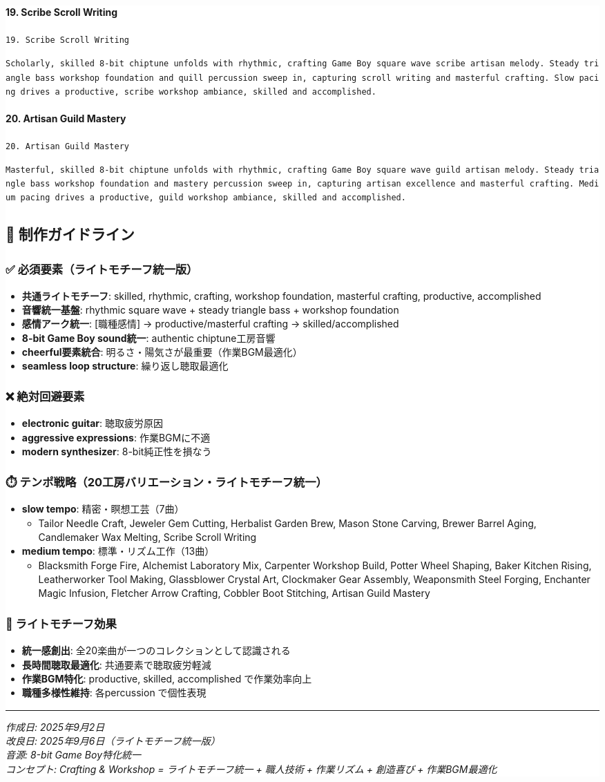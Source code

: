 #### 19. Scribe Scroll Writing
```
19. Scribe Scroll Writing
```
```
Scholarly, skilled 8-bit chiptune unfolds with rhythmic, crafting Game Boy square wave scribe artisan melody. Steady triangle bass workshop foundation and quill percussion sweep in, capturing scroll writing and masterful crafting. Slow pacing drives a productive, scribe workshop ambiance, skilled and accomplished.
```

#### 20. Artisan Guild Mastery
```
20. Artisan Guild Mastery
```
```
Masterful, skilled 8-bit chiptune unfolds with rhythmic, crafting Game Boy square wave guild artisan melody. Steady triangle bass workshop foundation and mastery percussion sweep in, capturing artisan excellence and masterful crafting. Medium pacing drives a productive, guild workshop ambiance, skilled and accomplished.
```

## 🎵 制作ガイドライン

### ✅ 必須要素（ライトモチーフ統一版）
- **共通ライトモチーフ**: skilled, rhythmic, crafting, workshop foundation, masterful crafting, productive, accomplished
- **音響統一基盤**: rhythmic square wave + steady triangle bass + workshop foundation
- **感情アーク統一**: [職種感情] → productive/masterful crafting → skilled/accomplished
- **8-bit Game Boy sound統一**: authentic chiptune工房音響
- **cheerful要素統合**: 明るさ・陽気さが最重要（作業BGM最適化）
- **seamless loop structure**: 繰り返し聴取最適化

### ❌ 絶対回避要素
- **electronic guitar**: 聴取疲労原因
- **aggressive expressions**: 作業BGMに不適
- **modern synthesizer**: 8-bit純正性を損なう

### ⏱️ テンポ戦略（20工房バリエーション・ライトモチーフ統一）
- **slow tempo**: 精密・瞑想工芸（7曲）
  - Tailor Needle Craft, Jeweler Gem Cutting, Herbalist Garden Brew, Mason Stone Carving, Brewer Barrel Aging, Candlemaker Wax Melting, Scribe Scroll Writing
- **medium tempo**: 標準・リズム工作（13曲）
  - Blacksmith Forge Fire, Alchemist Laboratory Mix, Carpenter Workshop Build, Potter Wheel Shaping, Baker Kitchen Rising, Leatherworker Tool Making, Glassblower Crystal Art, Clockmaker Gear Assembly, Weaponsmith Steel Forging, Enchanter Magic Infusion, Fletcher Arrow Crafting, Cobbler Boot Stitching, Artisan Guild Mastery

### 🎯 ライトモチーフ効果
- **統一感創出**: 全20楽曲が一つのコレクションとして認識される
- **長時間聴取最適化**: 共通要素で聴取疲労軽減
- **作業BGM特化**: productive, skilled, accomplished で作業効率向上
- **職種多様性維持**: 各percussion で個性表現

---

*作成日: 2025年9月2日*  
*改良日: 2025年9月6日（ライトモチーフ統一版）*  
*音源: 8-bit Game Boy特化統一*  
*コンセプト: Crafting & Workshop = ライトモチーフ統一 + 職人技術 + 作業リズム + 創造喜び + 作業BGM最適化*